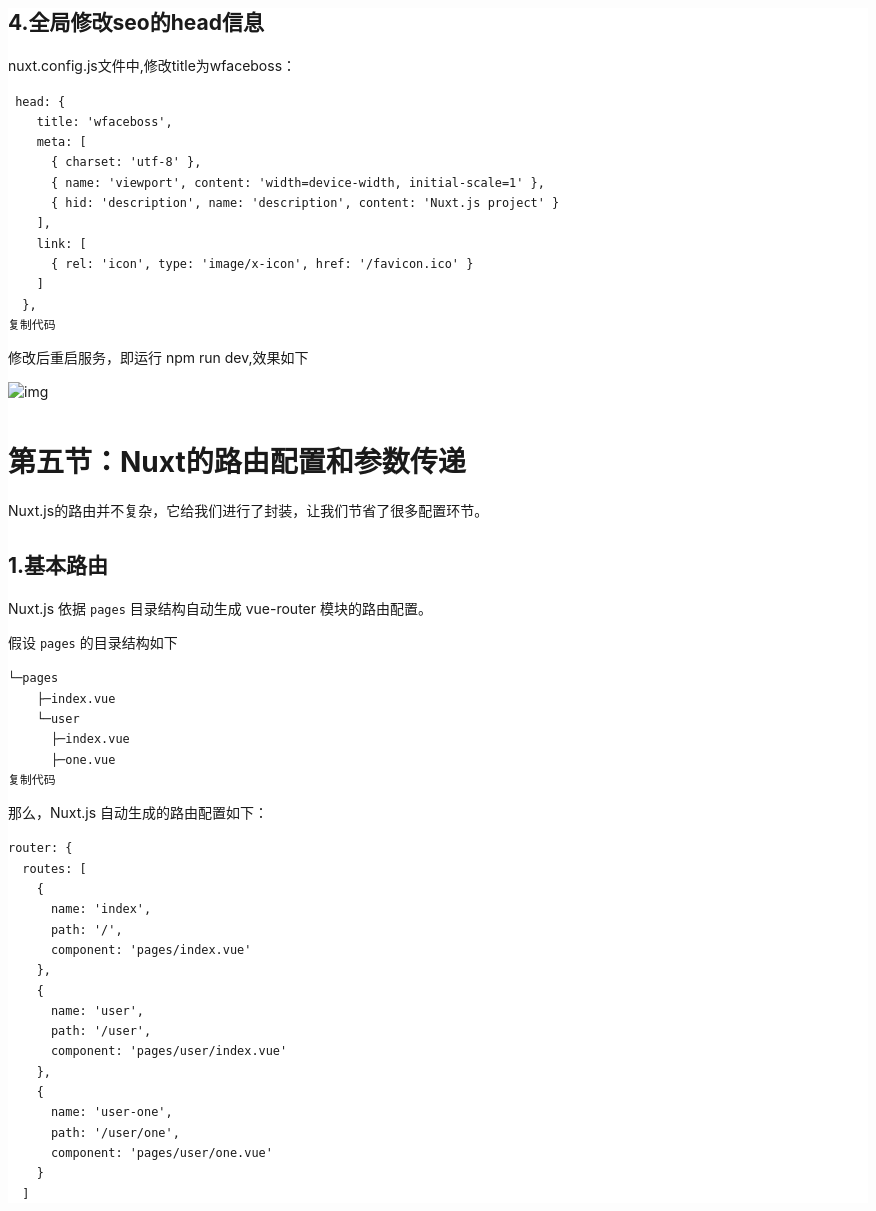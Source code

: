## 4.全局修改seo的head信息

nuxt.config.js文件中,修改title为wfaceboss：

```
 head: {
    title: 'wfaceboss',
    meta: [
      { charset: 'utf-8' },
      { name: 'viewport', content: 'width=device-width, initial-scale=1' },
      { hid: 'description', name: 'description', content: 'Nuxt.js project' }
    ],
    link: [
      { rel: 'icon', type: 'image/x-icon', href: '/favicon.ico' }
    ]
  },
复制代码
```

修改后重启服务，即运行 npm run dev,效果如下



![img](https://user-gold-cdn.xitu.io/2019/4/30/16a6db583aa9f80d?imageView2/0/w/1280/h/960/format/webp/ignore-error/1)



# 第五节：Nuxt的路由配置和参数传递

Nuxt.js的路由并不复杂，它给我们进行了封装，让我们节省了很多配置环节。

## 1.基本路由

Nuxt.js 依据 `pages` 目录结构自动生成 vue-router 模块的路由配置。

假设 `pages` 的目录结构如下

```
└─pages
    ├─index.vue
    └─user
      ├─index.vue
      ├─one.vue
复制代码
```

那么，Nuxt.js 自动生成的路由配置如下：

```
router: {
  routes: [
    {
      name: 'index',
      path: '/',
      component: 'pages/index.vue'
    },
    {
      name: 'user',
      path: '/user',
      component: 'pages/user/index.vue'
    },
    {
      name: 'user-one',
      path: '/user/one',
      component: 'pages/user/one.vue'
    }
  ]
```